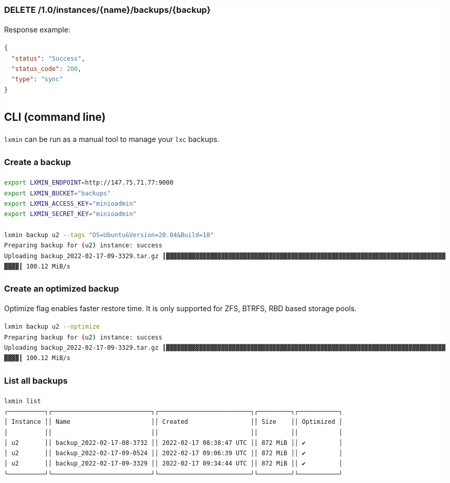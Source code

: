 ### DELETE /1.0/instances/{name}/backups/{backup}

Response example:

```json
{
  "status": "Success",
  "status_code": 200,
  "type": "sync"
}
```

## CLI (command line)

`lxmin` can be run as a manual tool to manage your `lxc` backups.

### Create a backup

```sh
export LXMIN_ENDPOINT=http://147.75.71.77:9000
export LXMIN_BUCKET="backups"
export LXMIN_ACCESS_KEY="minioadmin"
export LXMIN_SECRET_KEY="minioadmin"

lxmin backup u2 --tags "OS=Ubuntu&Version=20.04&Build=10"
Preparing backup for (u2) instance: success
Uploading backup_2022-02-17-09-3329.tar.gz ┃▓▓▓▓▓▓▓▓▓▓▓▓▓▓▓▓▓▓▓▓▓▓▓▓▓▓▓▓▓▓▓▓▓▓▓▓▓▓▓▓▓▓▓▓▓▓▓▓▓▓▓▓▓▓▓▓▓▓▓▓▓▓▓▓▓▓▓▓▓▓▓▓▓▓▓▓▓▓▓▓┃ 100.12 MiB/s
```

### Create an optimized backup

Optimize flag enables faster restore time. It is only supported for ZFS, BTRFS, RBD based storage pools.

```sh
lxmin backup u2 --optimize
Preparing backup for (u2) instance: success
Uploading backup_2022-02-17-09-3329.tar.gz ┃▓▓▓▓▓▓▓▓▓▓▓▓▓▓▓▓▓▓▓▓▓▓▓▓▓▓▓▓▓▓▓▓▓▓▓▓▓▓▓▓▓▓▓▓▓▓▓▓▓▓▓▓▓▓▓▓▓▓▓▓▓▓▓▓▓▓▓▓▓▓▓▓▓▓▓▓▓▓▓▓┃ 100.12 MiB/s
```

### List all backups

```sh
lxmin list
┌──────────┐┌───────────────────────────┐┌─────────────────────────┐┌─────────┐┌───────────┐
│ Instance ││ Name                      ││ Created                 ││ Size    ││ Optimized │
│          ││                           ││                         ││         ││           │
│ u2       ││ backup_2022-02-17-08-3732 ││ 2022-02-17 08:38:47 UTC ││ 872 MiB ││ ✔         │
│ u2       ││ backup_2022-02-17-09-0524 ││ 2022-02-17 09:06:39 UTC ││ 872 MiB ││ ✔         │
│ u2       ││ backup_2022-02-17-09-3329 ││ 2022-02-17 09:34:44 UTC ││ 872 MiB ││ ✔         │
└──────────┘└───────────────────────────┘└─────────────────────────┘└─────────┘└───────────┘
```
